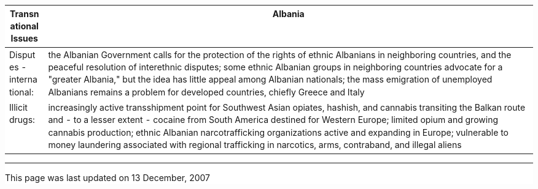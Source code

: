 | Transnational Issues | Albania |
| --- | --- |
| Disputes - international: | the Albanian Government calls for the protection of the rights of ethnic Albanians in neighboring countries, and the peaceful resolution of interethnic disputes; some ethnic Albanian groups in neighboring countries advocate for a "greater Albania," but the idea has little appeal among Albanian nationals; the mass emigration of unemployed Albanians remains a problem for developed countries, chiefly Greece and Italy |
| Illicit drugs: | increasingly active transshipment point for Southwest Asian opiates, hashish, and cannabis transiting the Balkan route and - to a lesser extent - cocaine from South America destined for Western Europe; limited opium and growing cannabis production; ethnic Albanian narcotrafficking organizations active and expanding in Europe; vulnerable to money laundering associated with regional trafficking in narcotics, arms, contraband, and illegal aliens |

---
This page was last updated on 13 December, 2007                      